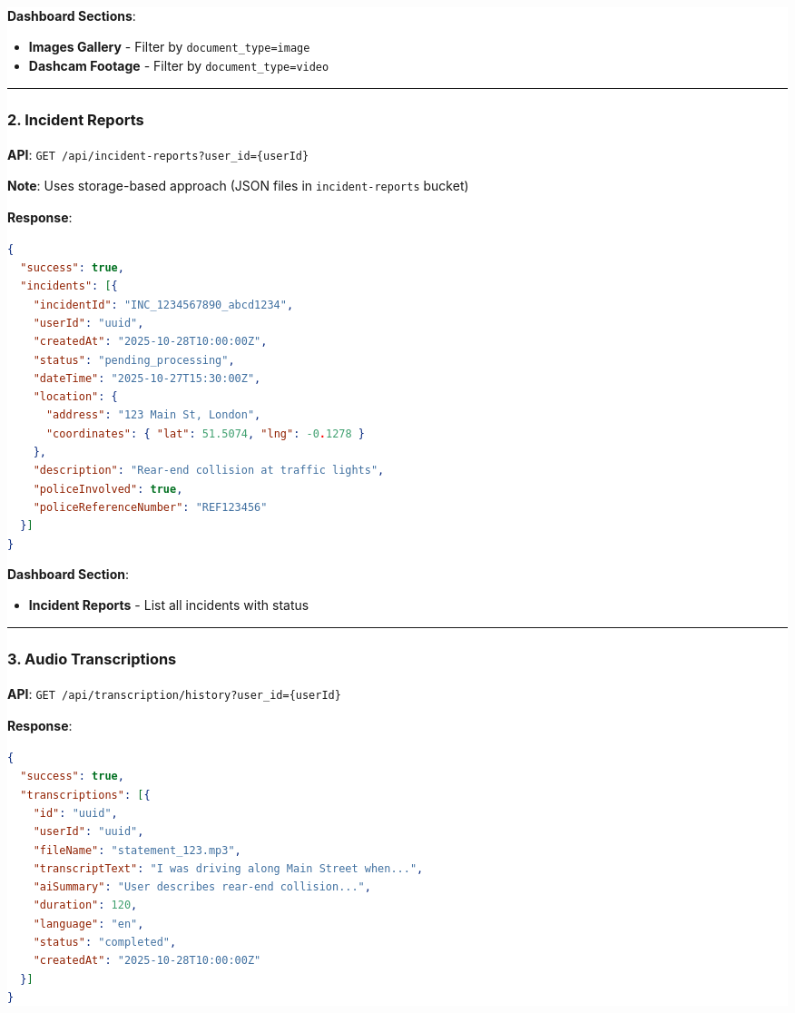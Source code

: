 **Dashboard Sections**:
- **Images Gallery** - Filter by `document_type=image`
- **Dashcam Footage** - Filter by `document_type=video`

---

### 2. Incident Reports
**API**: `GET /api/incident-reports?user_id={userId}`

**Note**: Uses storage-based approach (JSON files in `incident-reports` bucket)

**Response**:
```json
{
  "success": true,
  "incidents": [{
    "incidentId": "INC_1234567890_abcd1234",
    "userId": "uuid",
    "createdAt": "2025-10-28T10:00:00Z",
    "status": "pending_processing",
    "dateTime": "2025-10-27T15:30:00Z",
    "location": {
      "address": "123 Main St, London",
      "coordinates": { "lat": 51.5074, "lng": -0.1278 }
    },
    "description": "Rear-end collision at traffic lights",
    "policeInvolved": true,
    "policeReferenceNumber": "REF123456"
  }]
}
```

**Dashboard Section**:
- **Incident Reports** - List all incidents with status

---

### 3. Audio Transcriptions
**API**: `GET /api/transcription/history?user_id={userId}`

**Response**:
```json
{
  "success": true,
  "transcriptions": [{
    "id": "uuid",
    "userId": "uuid",
    "fileName": "statement_123.mp3",
    "transcriptText": "I was driving along Main Street when...",
    "aiSummary": "User describes rear-end collision...",
    "duration": 120,
    "language": "en",
    "status": "completed",
    "createdAt": "2025-10-28T10:00:00Z"
  }]
}
```

